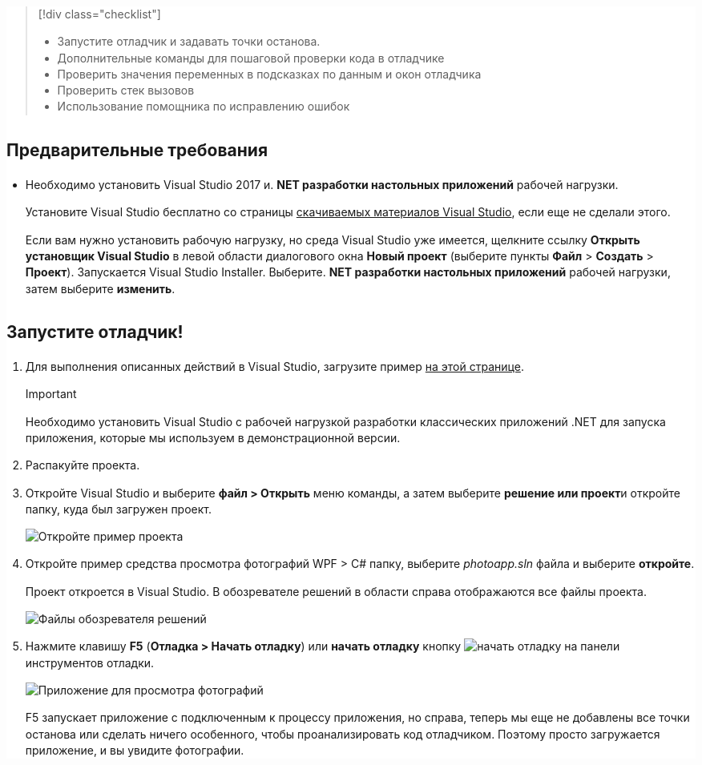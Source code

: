 > [!div class="checklist"]
> * Запустите отладчик и задавать точки останова.
> * Дополнительные команды для пошаговой проверки кода в отладчике
> * Проверить значения переменных в подсказках по данным и окон отладчика
> * Проверить стек вызовов
> * Использование помощника по исправлению ошибок

## <a name="prerequisites"></a>Предварительные требования

* Необходимо установить Visual Studio 2017 и. **NET разработки настольных приложений** рабочей нагрузки.

    Установите Visual Studio бесплатно со страницы [скачиваемых материалов Visual Studio](https://visualstudio.microsoft.com/downloads/?utm_medium=microsoft&utm_source=docs.microsoft.com&utm_campaign=button+cta&utm_content=download+vs2017), если еще не сделали этого.

    Если вам нужно установить рабочую нагрузку, но среда Visual Studio уже имеется, щелкните ссылку **Открыть установщик Visual Studio** в левой области диалогового окна **Новый проект** (выберите пункты **Файл** > **Создать** > **Проект**). Запускается Visual Studio Installer. Выберите. **NET разработки настольных приложений** рабочей нагрузки, затем выберите **изменить**.

## <a name="start-the-debugger"></a>Запустите отладчик!

1. Для выполнения описанных действий в Visual Studio, загрузите пример [на этой странице](https://code.msdn.microsoft.com/windowsdesktop/WPF-Photo-Viewer-Demo-be75662a).

    > [!IMPORTANT]
    > Необходимо установить Visual Studio с рабочей нагрузкой разработки классических приложений .NET для запуска приложения, которые мы используем в демонстрационной версии.

2. Распакуйте проекта.

3. Откройте Visual Studio и выберите **файл > Открыть** меню команды, а затем выберите **решение или проект**и откройте папку, куда был загружен проект.

     ![Откройте пример проекта](../debugger/media/dbg-tour-open-project.png "Открытие проекта")

3. Откройте пример средства просмотра фотографий WPF > C# папку, выберите *photoapp.sln* файла и выберите **откройте**.

     Проект откроется в Visual Studio. В обозревателе решений в области справа отображаются все файлы проекта.

    ![Файлы обозревателя решений](../debugger/media/dbg-tour-solution-explorer.png "обозревателе решений")

4. Нажмите клавишу **F5** (**Отладка > Начать отладку**) или **начать отладку** кнопку ![начать отладку](../debugger/media/dbg-tour-start-debugging.png "начать отладку ") на панели инструментов отладки.

     ![Приложение для просмотра фотографий](../debugger/media/dbg-tour-wpf-app.png "приложение для просмотра фотографий")

     F5 запускает приложение с подключенным к процессу приложения, но справа, теперь мы еще не добавлены все точки останова или сделать ничего особенного, чтобы проанализировать код отладчиком. Поэтому просто загружается приложение, и вы увидите фотографии.
